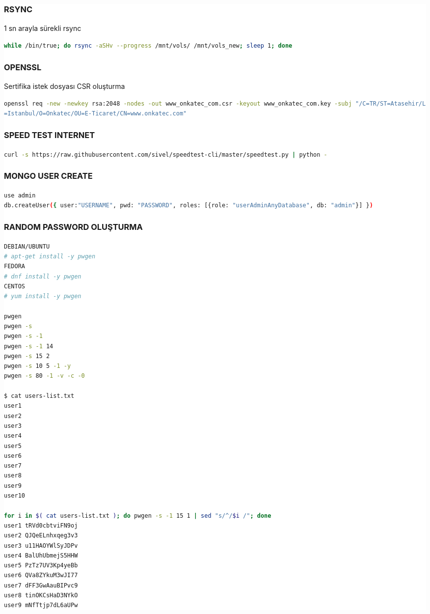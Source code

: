 ### RSYNC
1 sn arayla sürekli rsync
```sh
while /bin/true; do rsync -aSHv --progress /mnt/vols/ /mnt/vols_new; sleep 1; done
```

### OPENSSL
Sertifika istek dosyası CSR oluşturma
```sh
openssl req -new -newkey rsa:2048 -nodes -out www_onkatec_com.csr -keyout www_onkatec_com.key -subj "/C=TR/ST=Atasehir/L=Istanbul/O=Onkatec/OU=E-Ticaret/CN=www.onkatec.com"
```
### SPEED TEST INTERNET
```sh
curl -s https://raw.githubusercontent.com/sivel/speedtest-cli/master/speedtest.py | python -
```

### MONGO USER CREATE
```sh
use admin
db.createUser({ user:"USERNAME", pwd: "PASSWORD", roles: [{role: "userAdminAnyDatabase", db: "admin"}] })
```

### RANDOM PASSWORD OLUŞTURMA
```sh
DEBIAN/UBUNTU
# apt-get install -y pwgen
FEDORA
# dnf install -y pwgen
CENTOS
# yum install -y pwgen

pwgen
pwgen -s
pwgen -s -1
pwgen -s -1 14
pwgen -s 15 2
pwgen -s 10 5 -1 -y
pwgen -s 80 -1 -v -c -0

$ cat users-list.txt 
user1
user2
user3
user4
user5
user6
user7
user8
user9
user10

for i in $( cat users-list.txt ); do pwgen -s -1 15 1 | sed "s/^/$i /"; done
user1 tRVd0cbtviFN9oj
user2 QJQeELnhxqeg3v3
user3 u11HAOYWlSyJDPv
user4 BalUhUbmejS5HHW
user5 PzTz7UV3Kp4yeBb
user6 QVa8ZYkuM3wJI77
user7 dFF3GwAauBIPvc9
user8 tinOKCsHaD3NYkO
user9 mNfTtjp7dL6aUPw
```